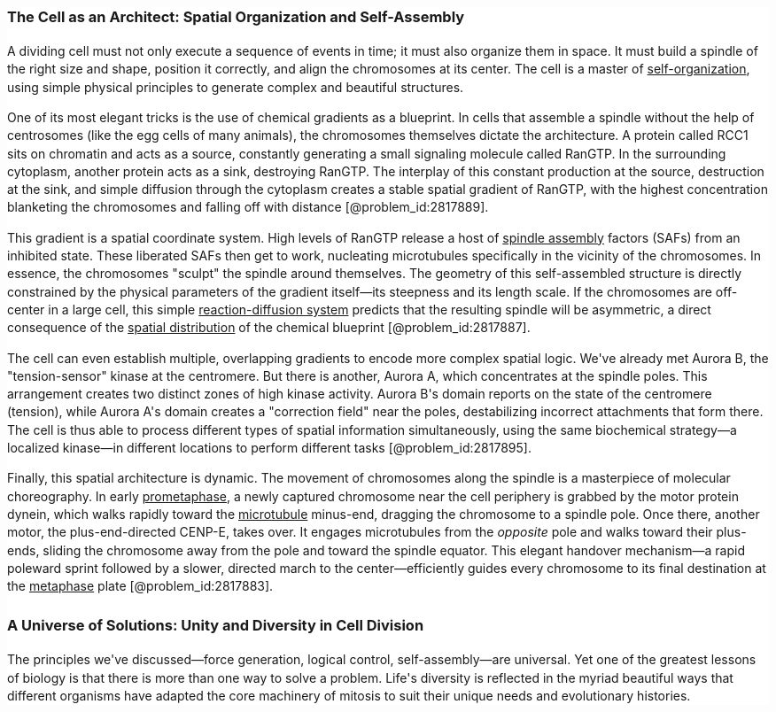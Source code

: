 ### The Cell as an Architect: Spatial Organization and Self-Assembly

A dividing cell must not only execute a sequence of events in time; it must also organize them in space. It must build a spindle of the right size and shape, position it correctly, and align the chromosomes at its center. The cell is a master of [self-organization](@article_id:186311), using simple physical principles to generate complex and beautiful structures.

One of its most elegant tricks is the use of chemical gradients as a blueprint. In cells that assemble a spindle without the help of centrosomes (like the egg cells of many animals), the chromosomes themselves dictate the architecture. A protein called RCC1 sits on chromatin and acts as a source, constantly generating a small signaling molecule called RanGTP. In the surrounding cytoplasm, another protein acts as a sink, destroying RanGTP. The interplay of this constant production at the source, destruction at the sink, and simple diffusion through the cytoplasm creates a stable spatial gradient of RanGTP, with the highest concentration blanketing the chromosomes and falling off with distance [@problem_id:2817889].

This gradient is a spatial coordinate system. High levels of RanGTP release a host of [spindle assembly](@article_id:191592) factors (SAFs) from an inhibited state. These liberated SAFs then get to work, nucleating microtubules specifically in the vicinity of the chromosomes. In essence, the chromosomes "sculpt" the spindle around themselves. The geometry of this self-assembled structure is directly constrained by the physical parameters of the gradient itself—its steepness and its length scale. If the chromosomes are off-center in a large cell, this simple [reaction-diffusion system](@article_id:155480) predicts that the resulting spindle will be asymmetric, a direct consequence of the [spatial distribution](@article_id:187777) of the chemical blueprint [@problem_id:2817887].

The cell can even establish multiple, overlapping gradients to encode more complex spatial logic. We've already met Aurora B, the "tension-sensor" kinase at the centromere. But there is another, Aurora A, which concentrates at the spindle poles. This arrangement creates two distinct zones of high kinase activity. Aurora B's domain reports on the state of the centromere (tension), while Aurora A's domain creates a "correction field" near the poles, destabilizing incorrect attachments that form there. The cell is thus able to process different types of spatial information simultaneously, using the same biochemical strategy—a localized kinase—in different locations to perform different tasks [@problem_id:2817895].

Finally, this spatial architecture is dynamic. The movement of chromosomes along the spindle is a masterpiece of molecular choreography. In early [prometaphase](@article_id:174453), a newly captured chromosome near the cell periphery is grabbed by the motor protein dynein, which walks rapidly toward the [microtubule](@article_id:164798) minus-end, dragging the chromosome to a spindle pole. Once there, another motor, the plus-end-directed CENP-E, takes over. It engages microtubules from the *opposite* pole and walks toward their plus-ends, sliding the chromosome away from the pole and toward the spindle equator. This elegant handover mechanism—a rapid poleward sprint followed by a slower, directed march to the center—efficiently guides every chromosome to its final destination at the [metaphase](@article_id:261418) plate [@problem_id:2817883].

### A Universe of Solutions: Unity and Diversity in Cell Division

The principles we've discussed—force generation, logical control, self-assembly—are universal. Yet one of the greatest lessons of biology is that there is more than one way to solve a problem. Life's diversity is reflected in the myriad beautiful ways that different organisms have adapted the core machinery of mitosis to suit their unique needs and evolutionary histories.

